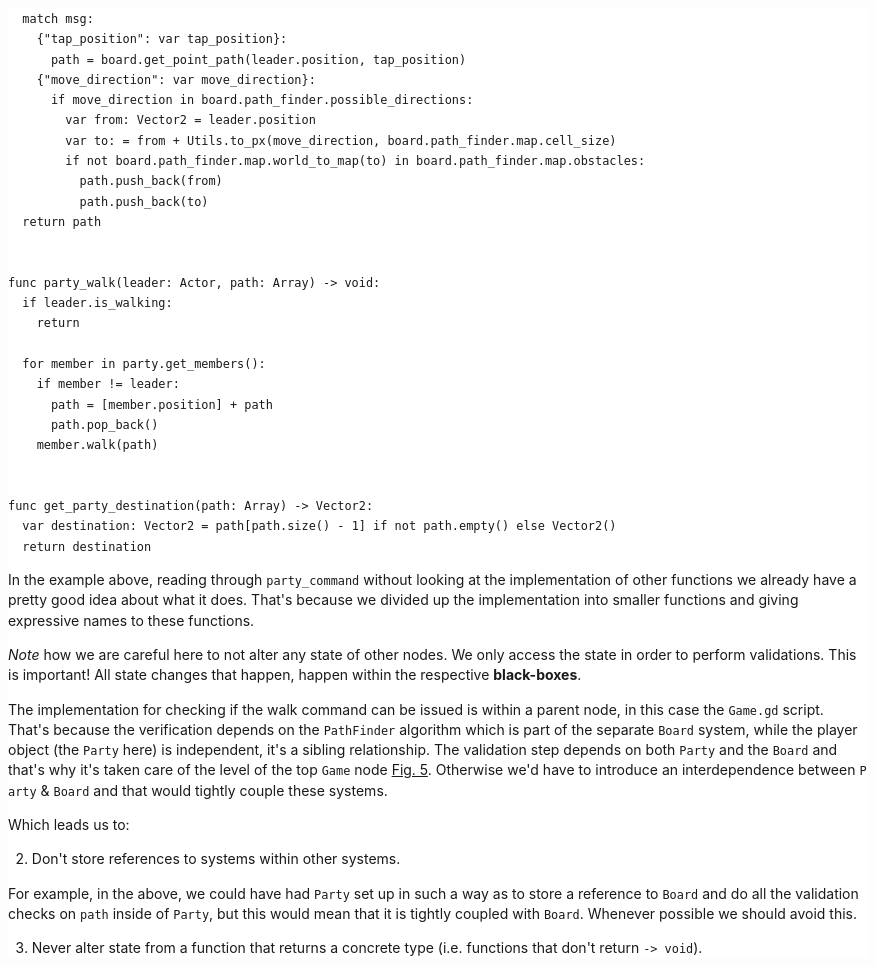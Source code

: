 ```gdscript
  match msg:
    {"tap_position": var tap_position}:
      path = board.get_point_path(leader.position, tap_position)
    {"move_direction": var move_direction}:
      if move_direction in board.path_finder.possible_directions:
        var from: Vector2 = leader.position
        var to: = from + Utils.to_px(move_direction, board.path_finder.map.cell_size)
        if not board.path_finder.map.world_to_map(to) in board.path_finder.map.obstacles:
          path.push_back(from)
          path.push_back(to)
  return path


func party_walk(leader: Actor, path: Array) -> void:
  if leader.is_walking:
    return

  for member in party.get_members():
    if member != leader:
      path = [member.position] + path
      path.pop_back()
    member.walk(path)


func get_party_destination(path: Array) -> Vector2:
  var destination: Vector2 = path[path.size() - 1] if not path.empty() else Vector2()
  return destination
```

In the example above, reading through `party_command` without looking at the implementation of other functions we already have a pretty good idea about what it does. That's because we divided up the implementation into smaller functions and giving expressive names to these functions.

_Note_ how we are careful here to not alter any state of other nodes. We only access the state in order to perform validations. This is important! All state changes that happen, happen within the respective **black-boxes**.

The implementation for checking if the walk command can be issued is within a parent node, in this case the `Game.gd` script. That's because the verification depends on the `PathFinder` algorithm which is part of the separate `Board` system, while the player object (the `Party` here) is independent, it's a sibling relationship. The validation step depends on both `Party` and the `Board` and that's why it's taken care of the level of the top `Game` node [Fig. 5]. Otherwise we'd have to introduce an interdependence between `Party` & `Board` and that would tightly couple these systems.

Which leads us to:

2. Don't store references to systems within other systems.

For example, in the above, we could have had `Party` set up in such a way as to store a reference to `Board` and do all the validation checks on `path` inside of `Party`, but this would mean that it is tightly coupled with `Board`. Whenever possible we should avoid this.

3. Never alter state from a function that returns a concrete type (i.e. functions that don't return `-> void`).


[OpenRPG]: https://github.com/GDquest/godot-open-rpg
[state]: ./imgs/node_state.png
[behavior]: ./imgs/node_behavior.png
[inner_connection]: ./imgs/node_inner_connection.png
[state_connection]: ./imgs/node_state_connection.png
[behavior_connection]: ./imgs/node_behavior_connection.png
[signal_connection]: ./imgs/node_signal_connection.png
[Fig. 1]: #fig1
[Fig. 2]: #fig2
[Fig. 3]: #fig3
[Fig. 4]: #fig4
[Fig. 5]: #fig5